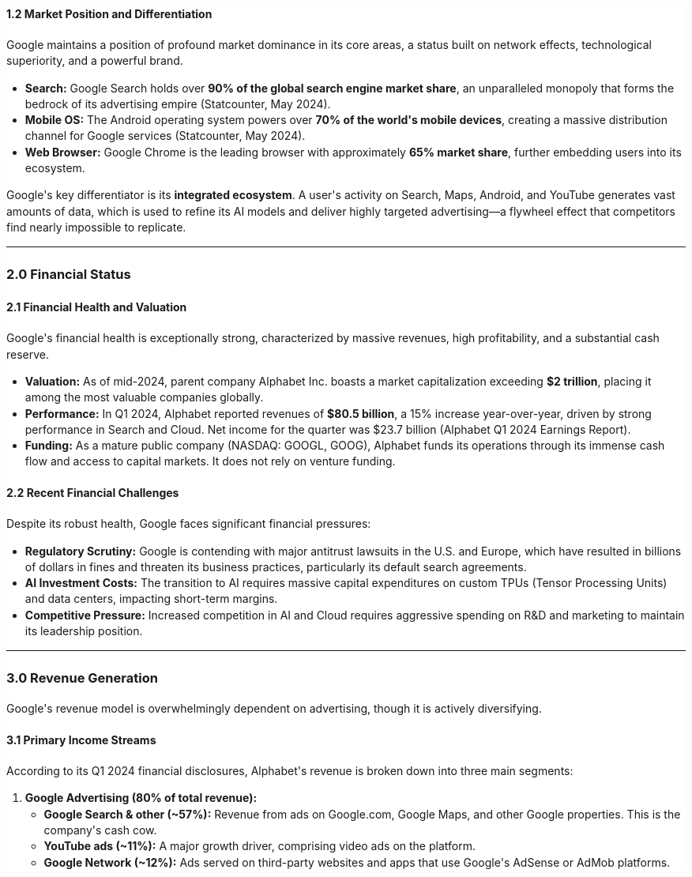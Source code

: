 #### **1.2 Market Position and Differentiation**
Google maintains a position of profound market dominance in its core areas, a status built on network effects, technological superiority, and a powerful brand.

*   **Search:** Google Search holds over **90% of the global search engine market share**, an unparalleled monopoly that forms the bedrock of its advertising empire (Statcounter, May 2024).
*   **Mobile OS:** The Android operating system powers over **70% of the world's mobile devices**, creating a massive distribution channel for Google services (Statcounter, May 2024).
*   **Web Browser:** Google Chrome is the leading browser with approximately **65% market share**, further embedding users into its ecosystem.

Google's key differentiator is its **integrated ecosystem**. A user's activity on Search, Maps, Android, and YouTube generates vast amounts of data, which is used to refine its AI models and deliver highly targeted advertising—a flywheel effect that competitors find nearly impossible to replicate.

---

### **2.0 Financial Status**

#### **2.1 Financial Health and Valuation**
Google's financial health is exceptionally strong, characterized by massive revenues, high profitability, and a substantial cash reserve.

*   **Valuation:** As of mid-2024, parent company Alphabet Inc. boasts a market capitalization exceeding **$2 trillion**, placing it among the most valuable companies globally.
*   **Performance:** In Q1 2024, Alphabet reported revenues of **$80.5 billion**, a 15% increase year-over-year, driven by strong performance in Search and Cloud. Net income for the quarter was $23.7 billion (Alphabet Q1 2024 Earnings Report).
*   **Funding:** As a mature public company (NASDAQ: GOOGL, GOOG), Alphabet funds its operations through its immense cash flow and access to capital markets. It does not rely on venture funding.

#### **2.2 Recent Financial Challenges**
Despite its robust health, Google faces significant financial pressures:
*   **Regulatory Scrutiny:** Google is contending with major antitrust lawsuits in the U.S. and Europe, which have resulted in billions of dollars in fines and threaten its business practices, particularly its default search agreements.
*   **AI Investment Costs:** The transition to AI requires massive capital expenditures on custom TPUs (Tensor Processing Units) and data centers, impacting short-term margins.
*   **Competitive Pressure:** Increased competition in AI and Cloud requires aggressive spending on R&D and marketing to maintain its leadership position.

---

### **3.0 Revenue Generation**

Google's revenue model is overwhelmingly dependent on advertising, though it is actively diversifying.

#### **3.1 Primary Income Streams**
According to its Q1 2024 financial disclosures, Alphabet's revenue is broken down into three main segments:

1.  **Google Advertising (80% of total revenue):**
    *   **Google Search & other (~57%):** Revenue from ads on Google.com, Google Maps, and other Google properties. This is the company's cash cow.
    *   **YouTube ads (~11%):** A major growth driver, comprising video ads on the platform.
    *   **Google Network (~12%):** Ads served on third-party websites and apps that use Google's AdSense or AdMob platforms.
